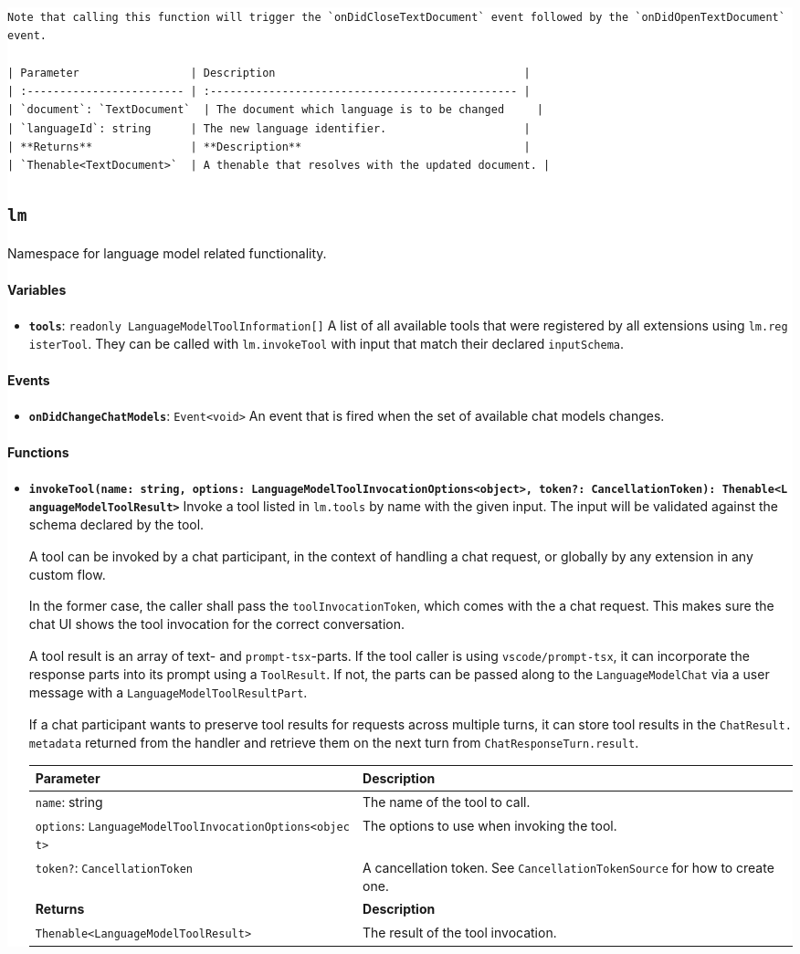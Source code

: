     Note that calling this function will trigger the `onDidCloseTextDocument` event followed by the `onDidOpenTextDocument` event.

    | Parameter                 | Description                                      |
    | :------------------------ | :----------------------------------------------- |
    | `document`: `TextDocument`  | The document which language is to be changed     |
    | `languageId`: string      | The new language identifier.                     |
    | **Returns**               | **Description**                                  |
    | `Thenable<TextDocument>`  | A thenable that resolves with the updated document. |

## `lm`

Namespace for language model related functionality.

#### Variables

*   **`tools`**: `readonly LanguageModelToolInformation[]`
    A list of all available tools that were registered by all extensions using `lm.registerTool`. They can be called with `lm.invokeTool` with input that match their declared `inputSchema`.

#### Events

*   **`onDidChangeChatModels`**: `Event<void>`
    An event that is fired when the set of available chat models changes.

#### Functions

*   **`invokeTool(name: string, options: LanguageModelToolInvocationOptions<object>, token?: CancellationToken): Thenable<LanguageModelToolResult>`**
    Invoke a tool listed in `lm.tools` by name with the given input. The input will be validated against the schema declared by the tool.

    A tool can be invoked by a chat participant, in the context of handling a chat request, or globally by any extension in any custom flow.

    In the former case, the caller shall pass the `toolInvocationToken`, which comes with the a chat request. This makes sure the chat UI shows the tool invocation for the correct conversation.

    A tool result is an array of text- and `prompt-tsx`-parts. If the tool caller is using `vscode/prompt-tsx`, it can incorporate the response parts into its prompt using a `ToolResult`. If not, the parts can be passed along to the `LanguageModelChat` via a user message with a `LanguageModelToolResultPart`.

    If a chat participant wants to preserve tool results for requests across multiple turns, it can store tool results in the `ChatResult.metadata` returned from the handler and retrieve them on the next turn from `ChatResponseTurn.result`.

    | Parameter                                                              | Description                                                              |
    | :--------------------------------------------------------------------- | :----------------------------------------------------------------------- |
    | `name`: string                                                         | The name of the tool to call.                                            |
    | `options`: `LanguageModelToolInvocationOptions<object>`                | The options to use when invoking the tool.                               |
    | `token?`: `CancellationToken`                                          | A cancellation token. See `CancellationTokenSource` for how to create one. |
    | **Returns**                                                            | **Description**                                                          |
    | `Thenable<LanguageModelToolResult>`                                    | The result of the tool invocation.                                       |
